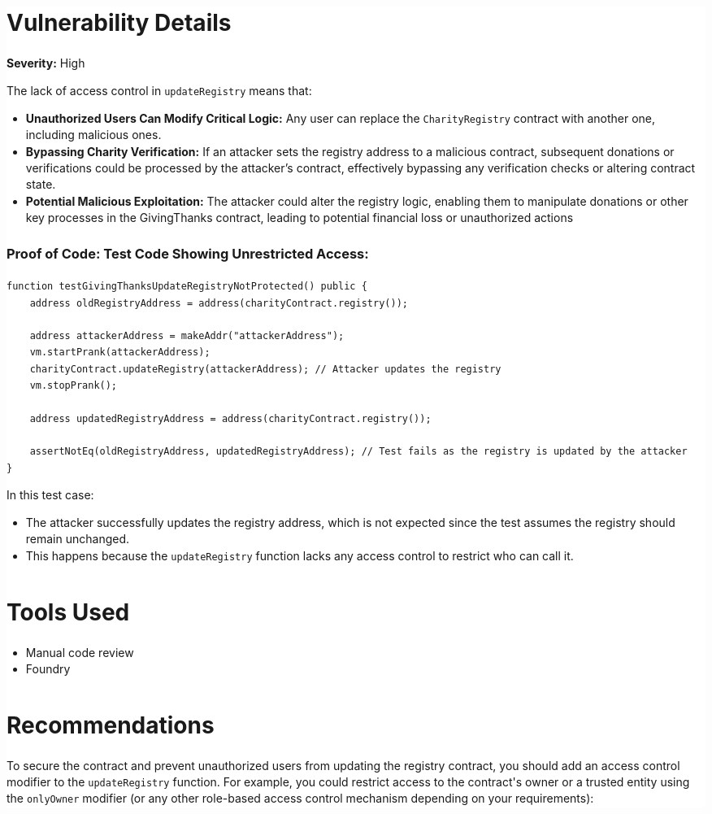 # Vulnerability Details

**Severity:** High

The lack of access control in `updateRegistry` means that:

- **Unauthorized Users Can Modify Critical Logic:** Any user can replace the `CharityRegistry` contract with another one, including malicious ones.
- **Bypassing Charity Verification:** If an attacker sets the registry address to a malicious contract, subsequent donations or verifications could be processed by the attacker’s contract, effectively bypassing any verification checks or altering contract state.
- **Potential Malicious Exploitation:** The attacker could alter the registry logic, enabling them to manipulate donations or other key processes in the GivingThanks contract, leading to potential financial loss or unauthorized actions

### Proof of Code: **Test Code Showing Unrestricted Access:**

```solidity
function testGivingThanksUpdateRegistryNotProtected() public {
    address oldRegistryAddress = address(charityContract.registry());

    address attackerAddress = makeAddr("attackerAddress");
    vm.startPrank(attackerAddress);
    charityContract.updateRegistry(attackerAddress); // Attacker updates the registry
    vm.stopPrank();

    address updatedRegistryAddress = address(charityContract.registry());

    assertNotEq(oldRegistryAddress, updatedRegistryAddress); // Test fails as the registry is updated by the attacker
}
```

In this test case:

- The attacker successfully updates the registry address, which is not expected since the test assumes the registry should remain unchanged.
- This happens because the `updateRegistry` function lacks any access control to restrict who can call it.

# Tools Used

- Manual code review
- Foundry

# Recommendations

To secure the contract and prevent unauthorized users from updating the registry contract, you should add an access control modifier to the `updateRegistry` function. For example, you could restrict access to the contract's owner or a trusted entity using the `onlyOwner` modifier (or any other role-based access control mechanism depending on your requirements):
